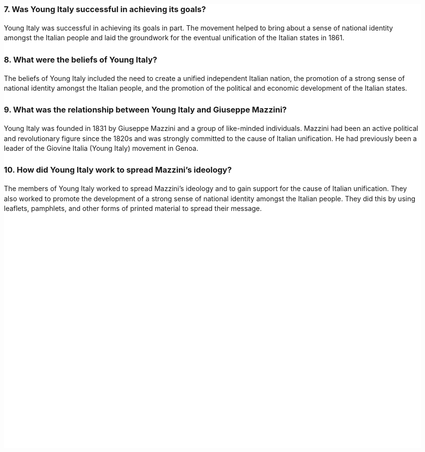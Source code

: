 <h3>7. Was Young Italy successful in achieving its goals?</h3>
Young Italy was successful in achieving its goals in part. The movement helped to bring about a sense of national identity amongst the Italian people and laid the groundwork for the eventual unification of the Italian states in 1861.

<h3>8. What were the beliefs of Young Italy?</h3>
The beliefs of Young Italy included the need to create a unified independent Italian nation, the promotion of a strong sense of national identity amongst the Italian people, and the promotion of the political and economic development of the Italian states. 

<h3>9. What was the relationship between Young Italy and Giuseppe Mazzini?</h3>
Young Italy was founded in 1831 by Giuseppe Mazzini and a group of like-minded individuals. Mazzini had been an active political and revolutionary figure since the 1820s and was strongly committed to the cause of Italian unification. He had previously been a leader of the Giovine Italia (Young Italy) movement in Genoa.

<h3>10. How did Young Italy work to spread Mazzini’s ideology?</h3>
The members of Young Italy worked to spread Mazzini’s ideology and to gain support for the cause of Italian unification. They also worked to promote the development of a strong sense of national identity amongst the Italian people. They did this by using leaflets, pamphlets, and other forms of printed material to spread their message.

<div style="position: relative; padding-bottom: 56.25%; overflow: hidden"><iframe src="https://www.youtube.com/embed/qAg3kZGgmO4" frameborder="0" allow="accelerometer; autoplay; clipboard-write; encrypted-media; gyroscope; picture-in-picture; web-share" allowfullscreen style="position: absolute; top: 0; left: 0; width: 100%; height: 100%;"></iframe>
</div>